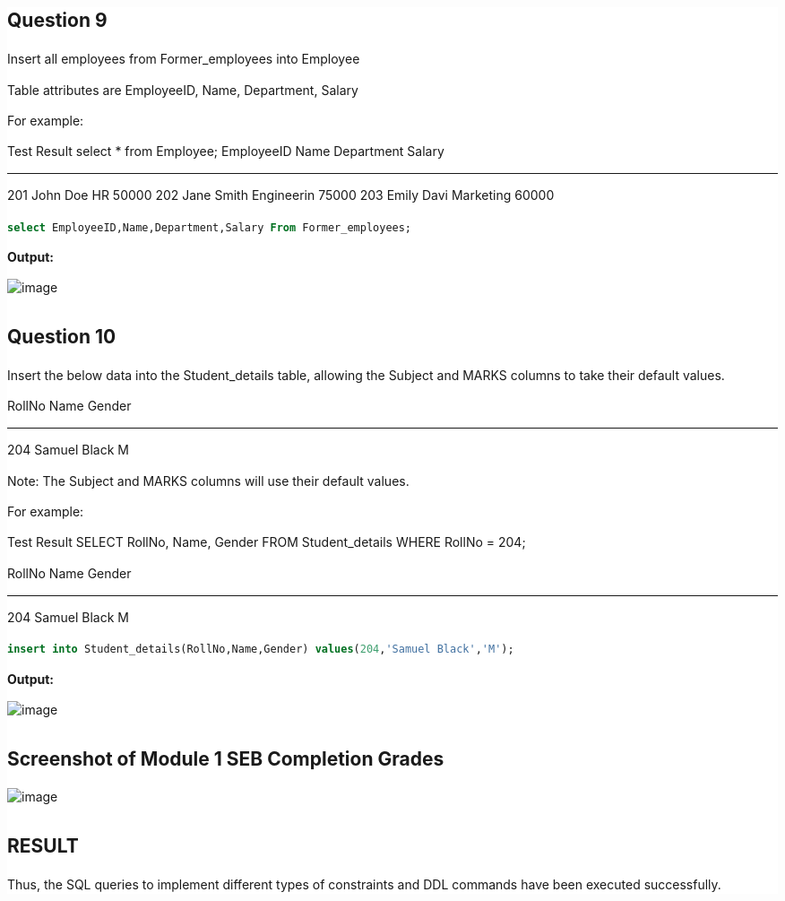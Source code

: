 
**Question 9**
---
Insert all employees from Former_employees into Employee

Table attributes are EmployeeID, Name, Department, Salary

For example:

Test	Result
select * from Employee;
EmployeeID  Name        Department  Salary
----------  ----------  ----------  ----------
201         John Doe    HR          50000
202         Jane Smith  Engineerin  75000
203         Emily Davi  Marketing   60000


```sql
select EmployeeID,Name,Department,Salary From Former_employees;
```

**Output:**

<img width="1002" height="203" alt="image" src="https://github.com/user-attachments/assets/ba051b5b-e9e1-43b7-9bf9-d5ff43e799f9" />


**Question 10**
---
Insert the below data into the Student_details table, allowing the Subject and MARKS columns to take their default values.

RollNo      Name          Gender      
----------  ------------  ----------  
204         Samuel Black  M          

Note: The Subject and MARKS columns will use their default values.
 
For example:

Test	Result
SELECT RollNo, Name, Gender 
FROM Student_details 
WHERE RollNo = 204;


RollNo      Name          Gender
----------  ------------  ----------
204         Samuel Black  M

```sql
insert into Student_details(RollNo,Name,Gender) values(204,'Samuel Black','M');
```

**Output:**

<img width="979" height="241" alt="image" src="https://github.com/user-attachments/assets/451c8fe7-36c9-4332-9c0a-f64917114d66" />

## Screenshot of Module 1 SEB Completion Grades

<img width="1135" height="311" alt="image" src="https://github.com/user-attachments/assets/023d75e3-03aa-48a0-8157-f1ae41947803" />

## RESULT
Thus, the SQL queries to implement different types of constraints and DDL commands have been executed successfully.
